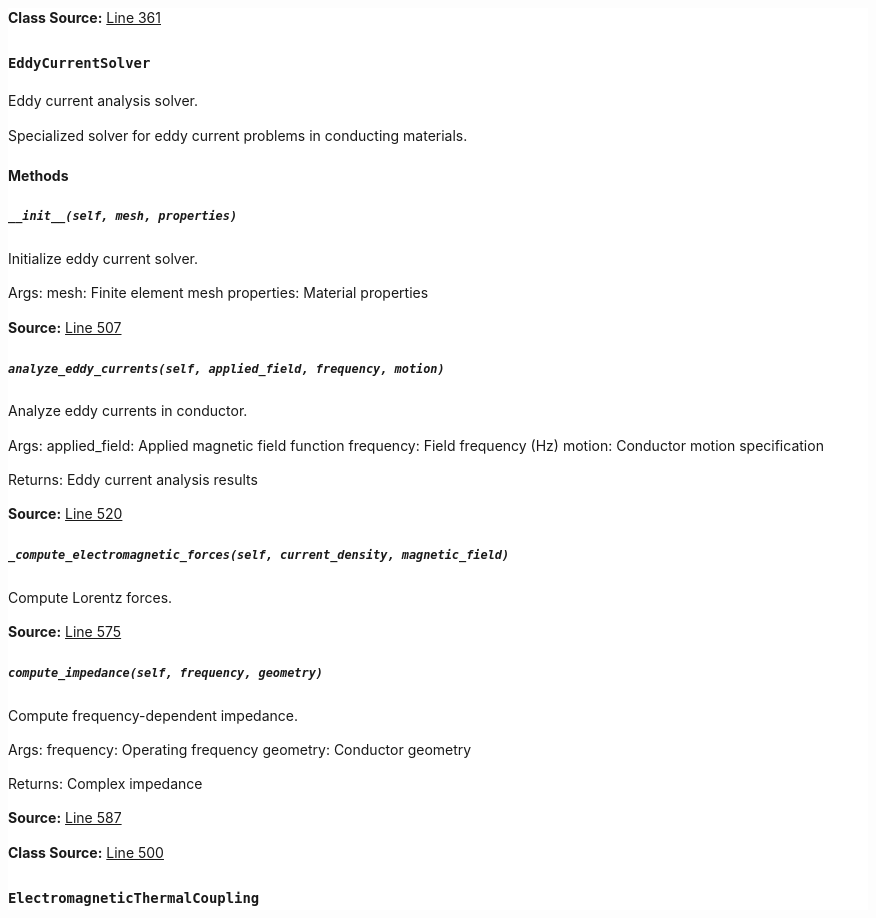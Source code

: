 **Class Source:** [Line 361](Python/Multiphysics/electromagnetic.py#L361)

### `EddyCurrentSolver`

Eddy current analysis solver.

Specialized solver for eddy current problems in
conducting materials.

#### Methods

##### `__init__(self, mesh, properties)`

Initialize eddy current solver.

Args:
mesh: Finite element mesh
properties: Material properties

**Source:** [Line 507](Python/Multiphysics/electromagnetic.py#L507)

##### `analyze_eddy_currents(self, applied_field, frequency, motion)`

Analyze eddy currents in conductor.

Args:
applied_field: Applied magnetic field function
frequency: Field frequency (Hz)
motion: Conductor motion specification

Returns:
Eddy current analysis results

**Source:** [Line 520](Python/Multiphysics/electromagnetic.py#L520)

##### `_compute_electromagnetic_forces(self, current_density, magnetic_field)`

Compute Lorentz forces.

**Source:** [Line 575](Python/Multiphysics/electromagnetic.py#L575)

##### `compute_impedance(self, frequency, geometry)`

Compute frequency-dependent impedance.

Args:
frequency: Operating frequency
geometry: Conductor geometry

Returns:
Complex impedance

**Source:** [Line 587](Python/Multiphysics/electromagnetic.py#L587)

**Class Source:** [Line 500](Python/Multiphysics/electromagnetic.py#L500)

### `ElectromagneticThermalCoupling`
